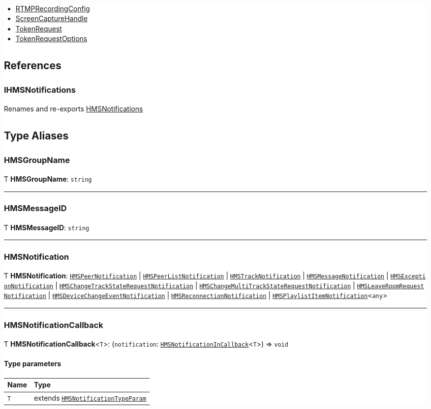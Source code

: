 - [RTMPRecordingConfig](/api-reference/javascript/v2/interfaces/RTMPRecordingConfig)
- [ScreenCaptureHandle](/api-reference/javascript/v2/interfaces/ScreenCaptureHandle)
- [TokenRequest](/api-reference/javascript/v2/interfaces/TokenRequest)
- [TokenRequestOptions](/api-reference/javascript/v2/interfaces/TokenRequestOptions)

## References

### IHMSNotifications

Renames and re-exports [HMSNotifications](/api-reference/javascript/v2/interfaces/HMSNotifications)

## Type Aliases

### HMSGroupName

Ƭ **HMSGroupName**: `string`

---

### HMSMessageID

Ƭ **HMSMessageID**: `string`

---

### HMSNotification

Ƭ **HMSNotification**: [`HMSPeerNotification`](/api-reference/javascript/v2/interfaces/HMSPeerNotification) \| [`HMSPeerListNotification`](/api-reference/javascript/v2/interfaces/HMSPeerListNotification) \| [`HMSTrackNotification`](/api-reference/javascript/v2/interfaces/HMSTrackNotification) \| [`HMSMessageNotification`](/api-reference/javascript/v2/interfaces/HMSMessageNotification) \| [`HMSExceptionNotification`](/api-reference/javascript/v2/interfaces/HMSExceptionNotification) \| [`HMSChangeTrackStateRequestNotification`](/api-reference/javascript/v2/interfaces/HMSChangeTrackStateRequestNotification) \| [`HMSChangeMultiTrackStateRequestNotification`](/api-reference/javascript/v2/interfaces/HMSChangeMultiTrackStateRequestNotification) \| [`HMSLeaveRoomRequestNotification`](/api-reference/javascript/v2/interfaces/HMSLeaveRoomRequestNotification) \| [`HMSDeviceChangeEventNotification`](/api-reference/javascript/v2/interfaces/HMSDeviceChangeEventNotification) \| [`HMSReconnectionNotification`](/api-reference/javascript/v2/interfaces/HMSReconnectionNotification) \| [`HMSPlaylistItemNotification`](/api-reference/javascript/v2/interfaces/HMSPlaylistItemNotification)<`any`\>

---

### HMSNotificationCallback

Ƭ **HMSNotificationCallback**<`T`\>: (`notification`: [`HMSNotificationInCallback`](/api-reference/javascript/v2/home/content#hmsnotificationincallback)<`T`\>) => `void`

#### Type parameters

| Name | Type                                                                                                     |
| :--- | :------------------------------------------------------------------------------------------------------- |
| `T`  | extends [`HMSNotificationTypeParam`](/api-reference/javascript/v2/home/content#hmsnotificationtypeparam) |
